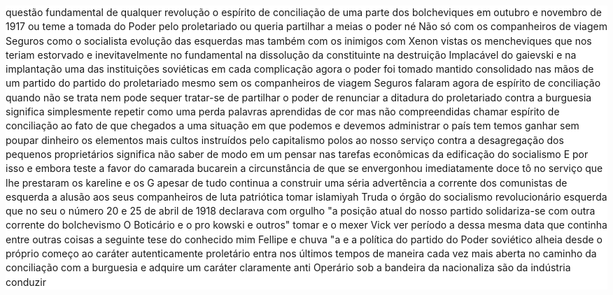 questão fundamental de qualquer
revolução o espírito de conciliação de
uma parte dos bolcheviques em outubro e
novembro de 1917 ou teme a tomada do
Poder pelo proletariado ou queria
partilhar a meias o poder né Não só com
os
companheiros de viagem Seguros como o
socialista evolução das esquerdas mas
também com os inimigos com Xenon vistas
os mencheviques que nos teriam estorvado
e inevitavelmente no fundamental na
dissolução da constituinte na destruição
Implacável do gaievski e na implantação
uma das instituições soviéticas em cada
complicação agora o poder foi tomado
mantido consolidado nas mãos de um
partido do partido do proletariado mesmo
sem os companheiros de viagem Seguros
falaram agora de espírito de conciliação
quando não se trata nem pode sequer
tratar-se de partilhar o poder de
renunciar a ditadura do proletariado
contra a burguesia significa
simplesmente repetir como uma perda
palavras aprendidas de cor mas não
compreendidas chamar espírito de
conciliação ao fato de que chegados a
uma situação em que podemos e devemos
administrar o país tem temos ganhar sem
poupar dinheiro os elementos mais cultos
instruídos pelo capitalismo polos ao
nosso serviço contra a desagregação dos
pequenos proprietários significa não
saber de modo em um pensar nas tarefas
econômicas da edificação do socialismo E
por isso e embora teste a favor do
camarada bucarein a circunstância de que
se envergonhou imediatamente doce tô no
serviço que lhe prestaram os kareline e
os G
apesar de tudo continua a construir uma
séria advertência a corrente dos
comunistas de esquerda a alusão aos seus
companheiros de luta patriótica tomar
islamiyah Truda o órgão do socialismo
revolucionário esquerda que no seu o
número 20 e 25 de abril de 1918
declarava com orgulho "a posição atual
do nosso partido solidariza-se com outra
corrente do bolchevismo O Boticário e o
pro kowski e
outros" tomar e o mexer Vick ver período
a dessa mesma data que continha entre
outras coisas a seguinte tese do
conhecido mim Fellipe e chuva "a e a
política do partido do Poder soviético
alheia desde o próprio começo ao caráter
autenticamente proletário entra nos
últimos tempos de maneira cada vez mais
aberta no caminho da conciliação com a
burguesia e adquire um caráter
claramente anti Operário sob a bandeira
da nacionaliza são da indústria conduzir